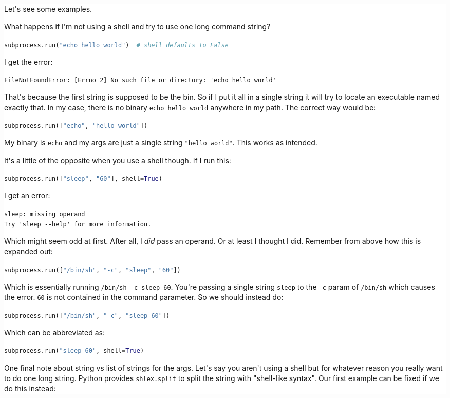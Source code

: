 Let's see some examples.

What happens if I'm not using a shell and try to use one long command string?

```python
subprocess.run("echo hello world")  # shell defaults to False
```

I get the error:

```
FileNotFoundError: [Errno 2] No such file or directory: 'echo hello world'
```

That's because the first string is supposed to be the bin. So if I put it all in a single string it will try to locate an executable named exactly that. In my case, there is no binary `echo hello world` anywhere in my path. The correct way would be:

```python
subprocess.run(["echo", "hello world"])
```

My binary is `echo` and my args are just a single string `"hello world"`. This works as intended.

It's a little of the opposite when you use a shell though. If I run this:

```python
subprocess.run(["sleep", "60"], shell=True)
```

I get an error:

```
sleep: missing operand
Try 'sleep --help' for more information.
```

Which might seem odd at first. After all, I _did_ pass an operand. Or at least I thought I did. Remember from above how this is expanded out:

```python
subprocess.run(["/bin/sh", "-c", "sleep", "60"])
```

Which is essentially running `/bin/sh -c sleep 60`. You're passing a single string `sleep` to the `-c` param of `/bin/sh` which causes the error. `60` is not contained in the command parameter. So we should instead do:

```python
subprocess.run(["/bin/sh", "-c", "sleep 60"])
```

Which can be abbreviated as:

```python
subprocess.run("sleep 60", shell=True)
```

One final note about string vs list of strings for the args. Let's say you aren't using a shell but for whatever reason you really want to do one long string. Python provides [`shlex.split`](https://docs.python.org/3/library/shlex.html#shlex.split) to split the string with "shell-like syntax". Our first example can be fixed if we do this instead:
